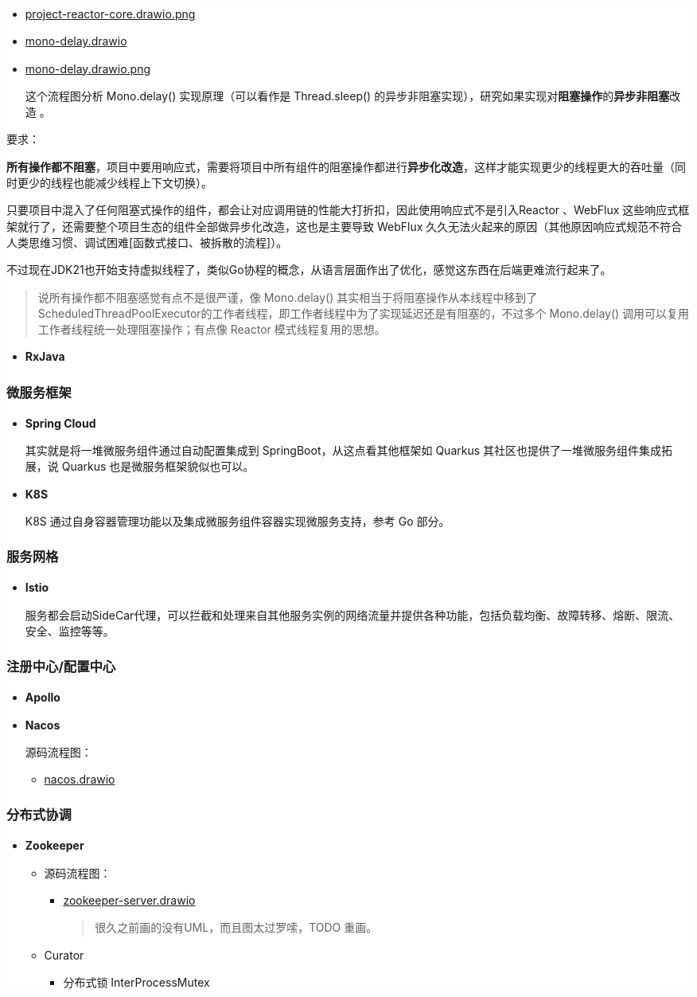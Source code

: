   + [project-reactor-core.drawio.png](docs/java/reactive-streams/project-reactor-core.drawio.png)

  + [mono-delay.drawio](docs/java/reactive-streams/mono-delay.drawio)

  + [mono-delay.drawio.png](docs/java/reactive-streams/mono-delay.drawio.png)

    这个流程图分析 Mono.delay() 实现原理（可以看作是 Thread.sleep() 的异步非阻塞实现），研究如果实现对**阻塞操作**的**异步非阻塞**改造 。

  要求：

  **所有操作都不阻塞**，项目中要用响应式，需要将项目中所有组件的阻塞操作都进行**异步化改造**，这样才能实现更少的线程更大的吞吐量（同时更少的线程也能减少线程上下文切换）。

  只要项目中混入了任何阻塞式操作的组件，都会让对应调用链的性能大打折扣，因此使用响应式不是引入Reactor 、WebFlux 这些响应式框架就行了，还需要整个项目生态的组件全部做异步化改造，这也是主要导致 WebFlux 久久无法火起来的原因（其他原因响应式规范不符合人类思维习惯、调试困难[函数式接口、被拆散的流程]）。

  不过现在JDK21也开始支持虚拟线程了，类似Go协程的概念，从语言层面作出了优化，感觉这东西在后端更难流行起来了。

  > 说所有操作都不阻塞感觉有点不是很严谨，像 Mono.delay() 其实相当于将阻塞操作从本线程中移到了ScheduledThreadPoolExecutor的工作者线程，即工作者线程中为了实现延迟还是有阻塞的，不过多个 Mono.delay() 调用可以复用工作者线程统一处理阻塞操作；有点像 Reactor 模式线程复用的思想。

+ **RxJava**

### 微服务框架

+ **Spring Cloud**

  其实就是将一堆微服务组件通过自动配置集成到 SpringBoot，从这点看其他框架如 Quarkus 其社区也提供了一堆微服务组件集成拓展，说 Quarkus 也是微服务框架貌似也可以。

+ **K8S**

  K8S 通过自身容器管理功能以及集成微服务组件容器实现微服务支持，参考 Go 部分。

### 服务网格

+ **Istio**

  服务都会启动SideCar代理，可以拦截和处理来自其他服务实例的网络流量并提供各种功能，包括负载均衡、故障转移、熔断、限流、安全、监控等等。

### 注册中心/配置中心

+ **Apollo**

+ **Nacos**

  源码流程图：

  + [nacos.drawio](docs/java/nacos/nacos.drawio)

### 分布式协调

+ **Zookeeper**
  
  + 源码流程图：
  
    + [zookeeper-server.drawio](docs/java/zookeeper/zookeeper-server.drawio)
    
      > 很久之前画的没有UML，而且图太过罗嗦，TODO 重画。
  
  + Curator
  
    + 分布式锁 InterProcessMutex
  